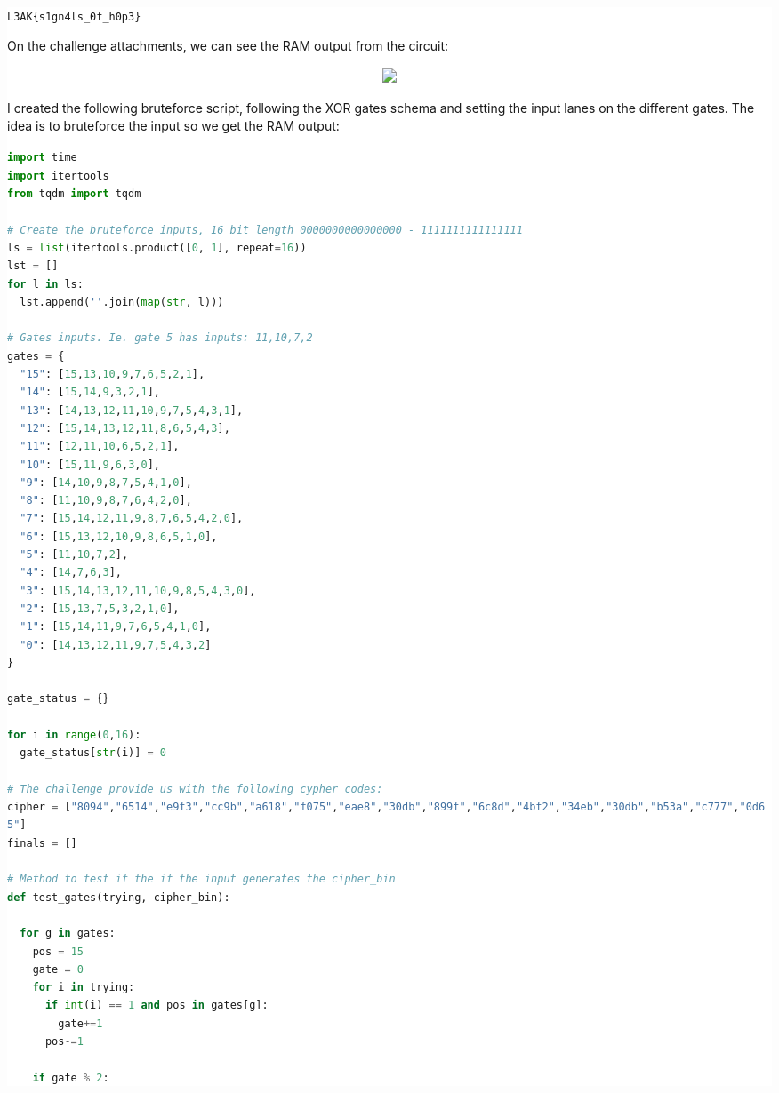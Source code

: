 ``` L3AK{s1gn4ls_0f_h0p3} ```

On the challenge attachments, we can see the RAM output from the circuit:

<p align="center">
  <img src="/images/writeups/L3akCTF2024/hw_333.png" width="70%"/>
</p>

I created the following bruteforce script, following the XOR gates schema and setting the input lanes on the different gates. The idea is to bruteforce the input so we get the RAM output:

```python
import time
import itertools
from tqdm import tqdm

# Create the bruteforce inputs, 16 bit length 0000000000000000 - 1111111111111111
ls = list(itertools.product([0, 1], repeat=16))
lst = []
for l in ls:
  lst.append(''.join(map(str, l)))

# Gates inputs. Ie. gate 5 has inputs: 11,10,7,2
gates = {
  "15": [15,13,10,9,7,6,5,2,1],
  "14": [15,14,9,3,2,1],
  "13": [14,13,12,11,10,9,7,5,4,3,1],
  "12": [15,14,13,12,11,8,6,5,4,3],
  "11": [12,11,10,6,5,2,1],
  "10": [15,11,9,6,3,0],
  "9": [14,10,9,8,7,5,4,1,0],
  "8": [11,10,9,8,7,6,4,2,0],
  "7": [15,14,12,11,9,8,7,6,5,4,2,0],
  "6": [15,13,12,10,9,8,6,5,1,0],
  "5": [11,10,7,2],
  "4": [14,7,6,3],
  "3": [15,14,13,12,11,10,9,8,5,4,3,0],
  "2": [15,13,7,5,3,2,1,0],
  "1": [15,14,11,9,7,6,5,4,1,0],
  "0": [14,13,12,11,9,7,5,4,3,2]
}

gate_status = {}

for i in range(0,16):
  gate_status[str(i)] = 0

# The challenge provide us with the following cypher codes:
cipher = ["8094","6514","e9f3","cc9b","a618","f075","eae8","30db","899f","6c8d","4bf2","34eb","30db","b53a","c777","0d65"]
finals = []

# Method to test if the if the input generates the cipher_bin
def test_gates(trying, cipher_bin):

  for g in gates:
    pos = 15
    gate = 0
    for i in trying:
      if int(i) == 1 and pos in gates[g]:
        gate+=1
      pos-=1

    if gate % 2:
```